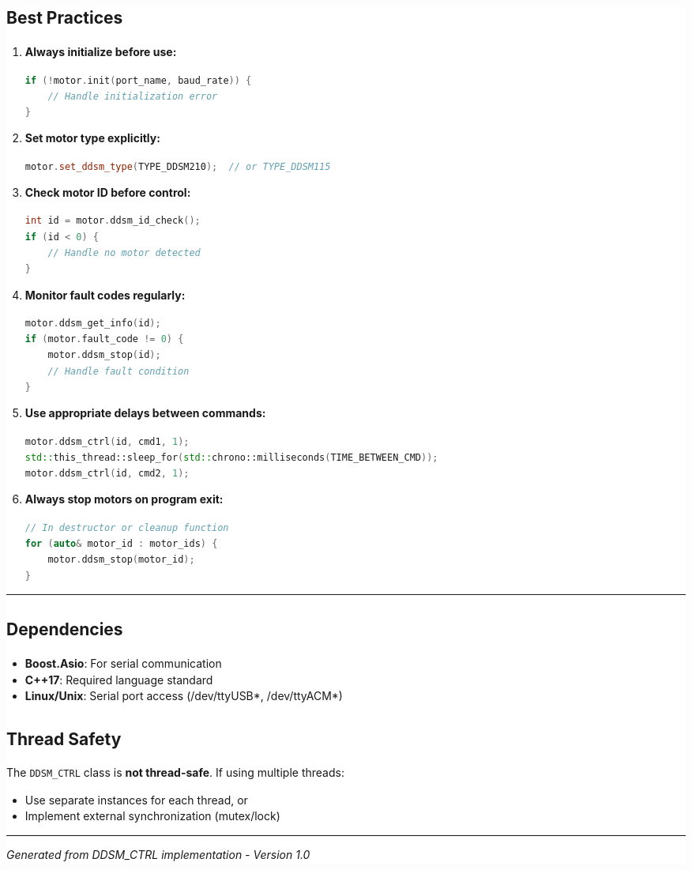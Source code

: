 
## Best Practices

1. **Always initialize before use:**
   ```cpp
   if (!motor.init(port_name, baud_rate)) {
       // Handle initialization error
   }
   ```

2. **Set motor type explicitly:**
   ```cpp
   motor.set_ddsm_type(TYPE_DDSM210);  // or TYPE_DDSM115
   ```

3. **Check motor ID before control:**
   ```cpp
   int id = motor.ddsm_id_check();
   if (id < 0) {
       // Handle no motor detected
   }
   ```

4. **Monitor fault codes regularly:**
   ```cpp
   motor.ddsm_get_info(id);
   if (motor.fault_code != 0) {
       motor.ddsm_stop(id);
       // Handle fault condition
   }
   ```

5. **Use appropriate delays between commands:**
   ```cpp
   motor.ddsm_ctrl(id, cmd1, 1);
   std::this_thread::sleep_for(std::chrono::milliseconds(TIME_BETWEEN_CMD));
   motor.ddsm_ctrl(id, cmd2, 1);
   ```

6. **Always stop motors on program exit:**
   ```cpp
   // In destructor or cleanup function
   for (auto& motor_id : motor_ids) {
       motor.ddsm_stop(motor_id);
   }
   ```

---

## Dependencies

- **Boost.Asio**: For serial communication
- **C++17**: Required language standard
- **Linux/Unix**: Serial port access (/dev/ttyUSB*, /dev/ttyACM*)

## Thread Safety

The `DDSM_CTRL` class is **not thread-safe**. If using multiple threads:
- Use separate instances for each thread, or
- Implement external synchronization (mutex/lock)

---

*Generated from DDSM_CTRL implementation - Version 1.0*

